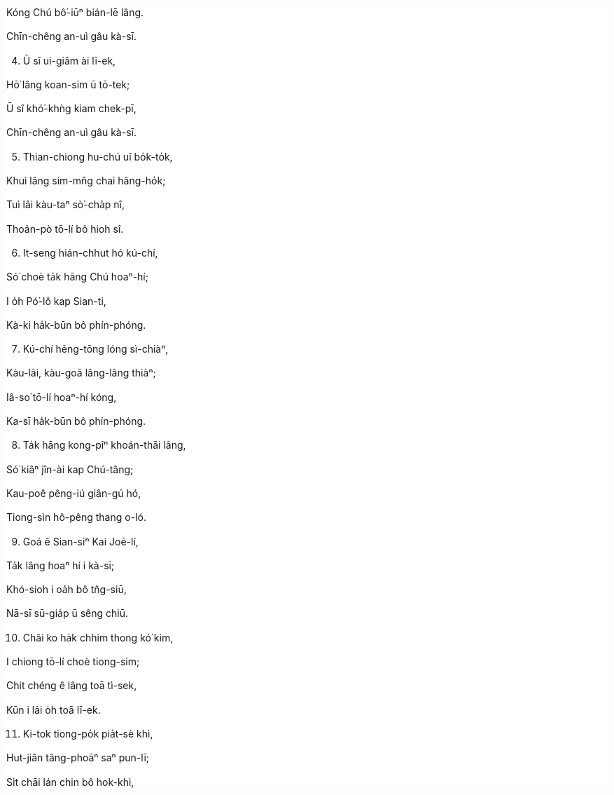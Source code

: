 Kóng Chú bô͘-iūⁿ bián-lē lâng.

Chīn-chêng an-uì gâu kà-sī.

4. Ū sî ui-giâm ài lī-ek,

Hō͘ lâng koan-sim ū tō-tek;

Ū sî khó͘-khǹg kiam chek-pī,

Chīn-chêng an-uì gâu kà-sī.

5. Thian-chiong hu-chú uî bo̍k-to̍k,

Khui lâng sim-mn̂g chai hâng-ho̍k;

Tuì lâi kàu-taⁿ sò͘-cha̍p nî,

Thoân-pò tō-lí bô hioh sî.

6. It-seng hián-chhut hó kú-chí,

Só͘ choè ta̍k hāng Chú hoaⁿ-hí;

I o̍h Pó͘-lô kap Sian-ti,

Kà-ki ha̍k-būn bô phín-phóng.

7. Kú-chí hêng-tōng lóng sì-chiàⁿ,

Kàu-lāi, kàu-goā lâng-lâng thiàⁿ;

Iâ-so͘ tō-lí hoaⁿ-hí kóng,

Ka-sī ha̍k-būn bô phín-phóng.

8. Ta̍k hāng kong-pîⁿ khoán-thāi lâng,

Só͘ kiâⁿ jîn-ài kap Chú-tâng;

Kau-poê pêng-iú giân-gú hó,

Tiong-sìn hô-pêng thang o-ló.

9. Goá ê Sian-siⁿ Kai Joē-lí,

Ta̍k lâng hoaⁿ hí i kà-sī;

Khó-sioh i oa̍h bô tn̂g-siū,

Nā-sī sū-gia̍p ū sêng chiū.

10. Châi ko ha̍k chhim thong kó͘ kim,

I chiong tō-lí choè tiong-sim;

Chit chéng ê lâng toā tì-sek,

Kūn i lâi o̍h toā lī-ek.

11. Ki-tok tiong-po̍k pia̍t-sè khì,

Hut-jiân tâng-phoāⁿ saⁿ pun-lī;

Si̍t chāi lán chin bô hok-khì,
